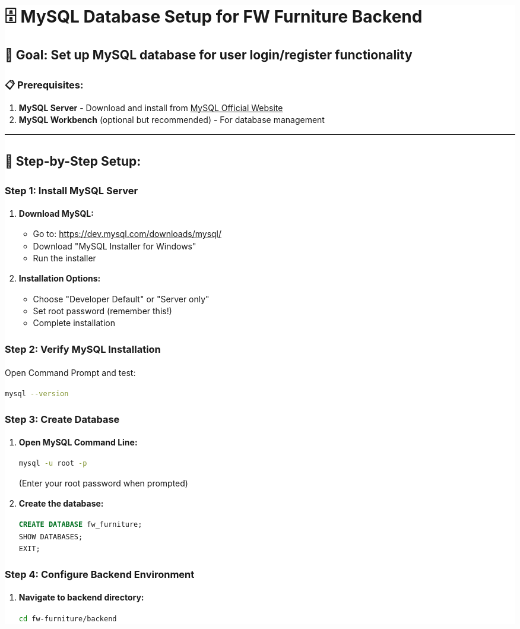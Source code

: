 # 🗄️ MySQL Database Setup for FW Furniture Backend

## 🎯 **Goal: Set up MySQL database for user login/register functionality**

### 📋 **Prerequisites:**

1. **MySQL Server** - Download and install from [MySQL Official Website](https://dev.mysql.com/downloads/mysql/)
2. **MySQL Workbench** (optional but recommended) - For database management

---

## 🚀 **Step-by-Step Setup:**

### **Step 1: Install MySQL Server**

1. **Download MySQL:**
   - Go to: https://dev.mysql.com/downloads/mysql/
   - Download "MySQL Installer for Windows"
   - Run the installer

2. **Installation Options:**
   - Choose "Developer Default" or "Server only"
   - Set root password (remember this!)
   - Complete installation

### **Step 2: Verify MySQL Installation**

Open Command Prompt and test:
```bash
mysql --version
```

### **Step 3: Create Database**

1. **Open MySQL Command Line:**
   ```bash
   mysql -u root -p
   ```
   (Enter your root password when prompted)

2. **Create the database:**
   ```sql
   CREATE DATABASE fw_furniture;
   SHOW DATABASES;
   EXIT;
   ```

### **Step 4: Configure Backend Environment**

1. **Navigate to backend directory:**
   ```bash
   cd fw-furniture/backend
   ```

